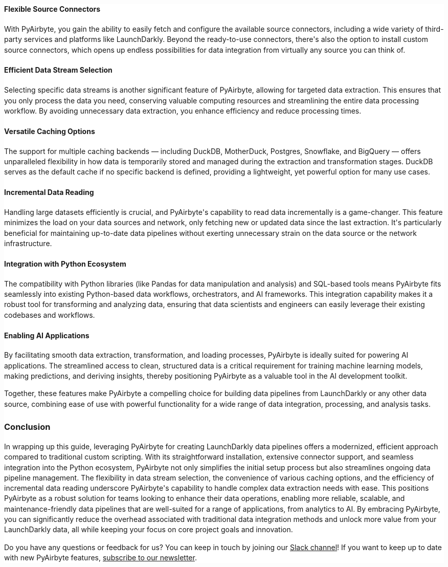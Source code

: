 #### Flexible Source Connectors
With PyAirbyte, you gain the ability to easily fetch and configure the available source connectors, including a wide variety of third-party services and platforms like LaunchDarkly. Beyond the ready-to-use connectors, there's also the option to install custom source connectors, which opens up endless possibilities for data integration from virtually any source you can think of.

#### Efficient Data Stream Selection
Selecting specific data streams is another significant feature of PyAirbyte, allowing for targeted data extraction. This ensures that you only process the data you need, conserving valuable computing resources and streamlining the entire data processing workflow. By avoiding unnecessary data extraction, you enhance efficiency and reduce processing times.

#### Versatile Caching Options
The support for multiple caching backends — including DuckDB, MotherDuck, Postgres, Snowflake, and BigQuery — offers unparalleled flexibility in how data is temporarily stored and managed during the extraction and transformation stages. DuckDB serves as the default cache if no specific backend is defined, providing a lightweight, yet powerful option for many use cases.

#### Incremental Data Reading
Handling large datasets efficiently is crucial, and PyAirbyte's capability to read data incrementally is a game-changer. This feature minimizes the load on your data sources and network, only fetching new or updated data since the last extraction. It's particularly beneficial for maintaining up-to-date data pipelines without exerting unnecessary strain on the data source or the network infrastructure.

#### Integration with Python Ecosystem
The compatibility with Python libraries (like Pandas for data manipulation and analysis) and SQL-based tools means PyAirbyte fits seamlessly into existing Python-based data workflows, orchestrators, and AI frameworks. This integration capability makes it a robust tool for transforming and analyzing data, ensuring that data scientists and engineers can easily leverage their existing codebases and workflows.

#### Enabling AI Applications
By facilitating smooth data extraction, transformation, and loading processes, PyAirbyte is ideally suited for powering AI applications. The streamlined access to clean, structured data is a critical requirement for training machine learning models, making predictions, and deriving insights, thereby positioning PyAirbyte as a valuable tool in the AI development toolkit.

Together, these features make PyAirbyte a compelling choice for building data pipelines from LaunchDarkly or any other data source, combining ease of use with powerful functionality for a wide range of data integration, processing, and analysis tasks.

### Conclusion

In wrapping up this guide, leveraging PyAirbyte for creating LaunchDarkly data pipelines offers a modernized, efficient approach compared to traditional custom scripting. With its straightforward installation, extensive connector support, and seamless integration into the Python ecosystem, PyAirbyte not only simplifies the initial setup process but also streamlines ongoing data pipeline management. The flexibility in data stream selection, the convenience of various caching options, and the efficiency of incremental data reading underscore PyAirbyte's capability to handle complex data extraction needs with ease. This positions PyAirbyte as a robust solution for teams looking to enhance their data operations, enabling more reliable, scalable, and maintenance-friendly data pipelines that are well-suited for a range of applications, from analytics to AI. By embracing PyAirbyte, you can significantly reduce the overhead associated with traditional data integration methods and unlock more value from your LaunchDarkly data, all while keeping your focus on core project goals and innovation.

Do you have any questions or feedback for us? You can keep in touch by joining our [Slack channel](https://airbyte.com/community/community)! If you want to keep up to date with new PyAirbyte features, [subscribe to our newsletter](https://airbyte.com/community/newsletter).